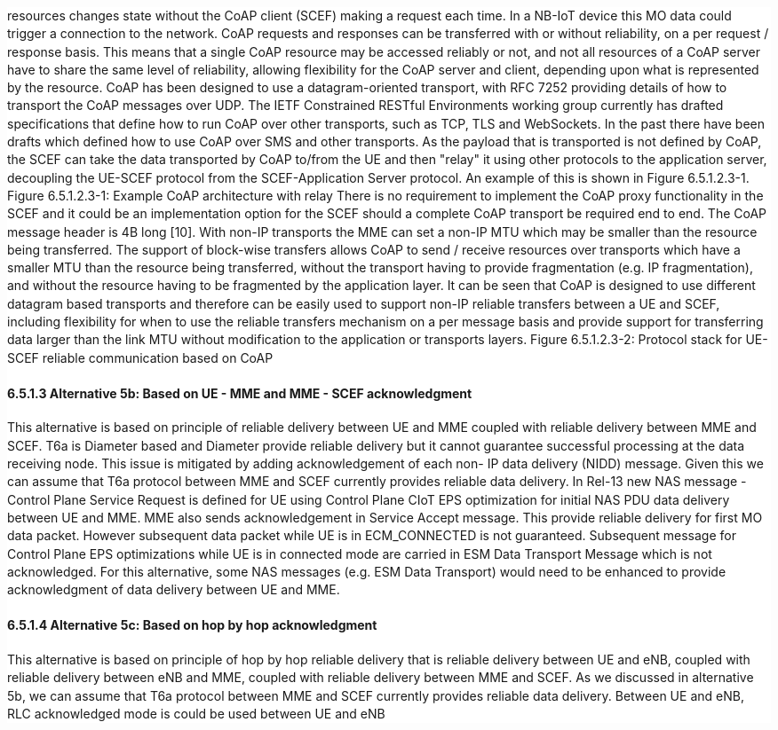 resources changes state without the CoAP client (SCEF) making a request each
time. In a NB-IoT device this MO data could trigger a connection to the
network.
CoAP requests and responses can be transferred with or without reliability, on
a per request / response basis. This means that a single CoAP resource may be
accessed reliably or not, and not all resources of a CoAP server have to share
the same level of reliability, allowing flexibility for the CoAP server and
client, depending upon what is represented by the resource.
CoAP has been designed to use a datagram-oriented transport, with RFC 7252
providing details of how to transport the CoAP messages over UDP. The IETF
Constrained RESTful Environments working group currently has drafted
specifications that define how to run CoAP over other transports, such as TCP,
TLS and WebSockets. In the past there have been drafts which defined how to
use CoAP over SMS and other transports.
As the payload that is transported is not defined by CoAP, the SCEF can take
the data transported by CoAP to/from the UE and then \"relay\" it using other
protocols to the application server, decoupling the UE-SCEF protocol from the
SCEF-Application Server protocol. An example of this is shown in Figure
6.5.1.2.3-1.
Figure 6.5.1.2.3-1: Example CoAP architecture with relay
There is no requirement to implement the CoAP proxy functionality in the SCEF
and it could be an implementation option for the SCEF should a complete CoAP
transport be required end to end. The CoAP message header is 4B long [10].
With non-IP transports the MME can set a non-IP MTU which may be smaller than
the resource being transferred. The support of block-wise transfers allows
CoAP to send / receive resources over transports which have a smaller MTU than
the resource being transferred, without the transport having to provide
fragmentation (e.g. IP fragmentation), and without the resource having to be
fragmented by the application layer.
It can be seen that CoAP is designed to use different datagram based
transports and therefore can be easily used to support non-IP reliable
transfers between a UE and SCEF, including flexibility for when to use the
reliable transfers mechanism on a per message basis and provide support for
transferring data larger than the link MTU without modification to the
application or transports layers.
Figure 6.5.1.2.3-2: Protocol stack for UE-SCEF reliable communication based on
CoAP
#### 6.5.1.3 Alternative 5b: Based on UE - MME and MME - SCEF acknowledgment
This alternative is based on principle of reliable delivery between UE and MME
coupled with reliable delivery between MME and SCEF.
T6a is Diameter based and Diameter provide reliable delivery but it cannot
guarantee successful processing at the data receiving node. This issue is
mitigated by adding acknowledgement of each non- IP data delivery (NIDD)
message. Given this we can assume that T6a protocol between MME and SCEF
currently provides reliable data delivery.
In Rel-13 new NAS message - Control Plane Service Request is defined for UE
using Control Plane CIoT EPS optimization for initial NAS PDU data delivery
between UE and MME. MME also sends acknowledgement in Service Accept message.
This provide reliable delivery for first MO data packet. However subsequent
data packet while UE is in ECM_CONNECTED is not guaranteed. Subsequent message
for Control Plane EPS optimizations while UE is in connected mode are carried
in ESM Data Transport Message which is not acknowledged.
For this alternative, some NAS messages (e.g. ESM Data Transport) would need
to be enhanced to provide acknowledgment of data delivery between UE and MME.
#### 6.5.1.4 Alternative 5c: Based on hop by hop acknowledgment
This alternative is based on principle of hop by hop reliable delivery that is
reliable delivery between UE and eNB, coupled with reliable delivery between
eNB and MME, coupled with reliable delivery between MME and SCEF.
As we discussed in alternative 5b, we can assume that T6a protocol between MME
and SCEF currently provides reliable data delivery.
Between UE and eNB, RLC acknowledged mode is could be used between UE and eNB